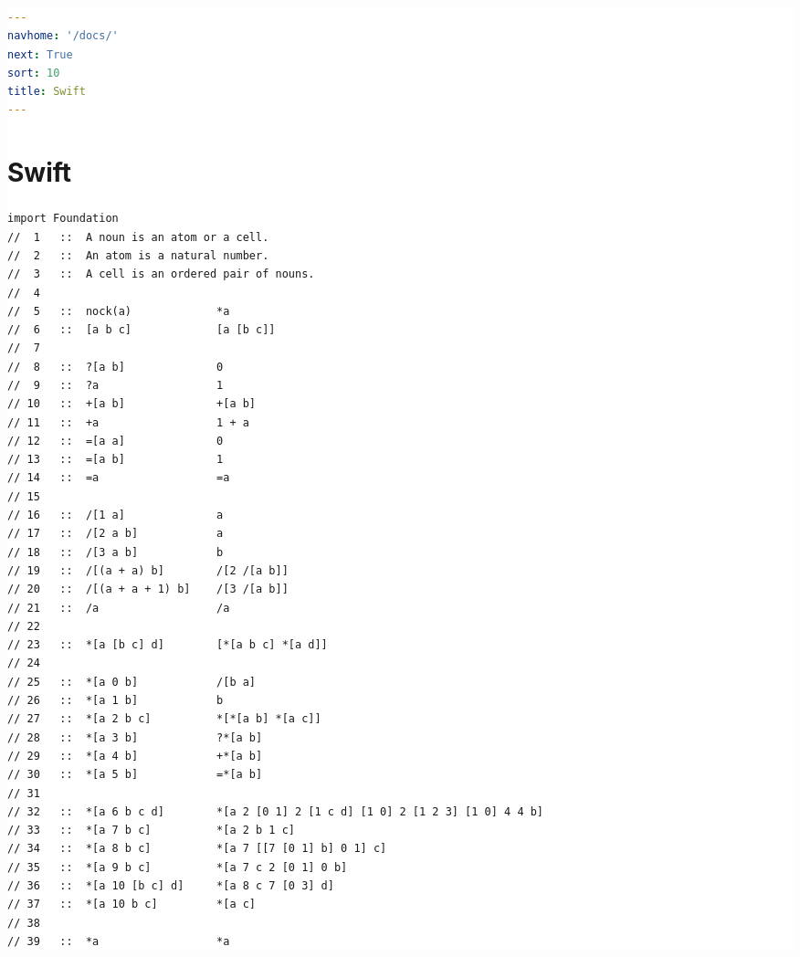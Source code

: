 ```yaml
---
navhome: '/docs/'
next: True
sort: 10
title: Swift
---
```


# Swift

    import Foundation
    //  1   ::  A noun is an atom or a cell.
    //  2   ::  An atom is a natural number.
    //  3   ::  A cell is an ordered pair of nouns.
    //  4
    //  5   ::  nock(a)             *a
    //  6   ::  [a b c]             [a [b c]]
    //  7
    //  8   ::  ?[a b]              0
    //  9   ::  ?a                  1
    // 10   ::  +[a b]              +[a b]
    // 11   ::  +a                  1 + a
    // 12   ::  =[a a]              0
    // 13   ::  =[a b]              1
    // 14   ::  =a                  =a
    // 15
    // 16   ::  /[1 a]              a
    // 17   ::  /[2 a b]            a
    // 18   ::  /[3 a b]            b
    // 19   ::  /[(a + a) b]        /[2 /[a b]]
    // 20   ::  /[(a + a + 1) b]    /[3 /[a b]]
    // 21   ::  /a                  /a
    // 22
    // 23   ::  *[a [b c] d]        [*[a b c] *[a d]]
    // 24
    // 25   ::  *[a 0 b]            /[b a]
    // 26   ::  *[a 1 b]            b
    // 27   ::  *[a 2 b c]          *[*[a b] *[a c]]
    // 28   ::  *[a 3 b]            ?*[a b]
    // 29   ::  *[a 4 b]            +*[a b]
    // 30   ::  *[a 5 b]            =*[a b]
    // 31
    // 32   ::  *[a 6 b c d]        *[a 2 [0 1] 2 [1 c d] [1 0] 2 [1 2 3] [1 0] 4 4 b]
    // 33   ::  *[a 7 b c]          *[a 2 b 1 c]
    // 34   ::  *[a 8 b c]          *[a 7 [[7 [0 1] b] 0 1] c]
    // 35   ::  *[a 9 b c]          *[a 7 c 2 [0 1] 0 b]
    // 36   ::  *[a 10 [b c] d]     *[a 8 c 7 [0 3] d]
    // 37   ::  *[a 10 b c]         *[a c]
    // 38
    // 39   ::  *a                  *a
